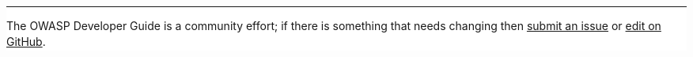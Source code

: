 ----

The OWASP Developer Guide is a community effort; if there is something that needs changing
then [submit an issue][issue060101] or [edit on GitHub][edit060101].

[4QFW]: https://github.com/adamshostack/4QuestionFrame
[asacs]: https://cheatsheetseries.owasp.org/cheatsheets/Attack_Surface_Analysis_Cheat_Sheet
[capec]: https://capec.mitre.org/
[chains]: https://www.lockheedmartin.com/en-us/capabilities/cyber/cyber-kill-chain.html
[cia]: https://www.nccoe.nist.gov/publication/1800-25/VolA/index.html
[corncards]: https://owasp.org/www-project-cornucopia/
[ccsnet]: https://cheatsheetseries.owasp.org/cheatsheets/Network_Segmentation_Cheat_Sheet
[cstm]: https://cheatsheetseries.owasp.org/cheatsheets/Threat_Modeling_Cheat_Sheet
[eop]: https://shostack.org/games/elevation-of-privilege
[edit060101]: https://github.com/OWASP/www-project-developer-guide/blob/main/draft/06-design/01-threat-modeling/01-threat-modeling.md
[issue060101]: https://github.com/OWASP/www-project-developer-guide/issues/new?labels=enhancement&template=request.md&title=Update:%2006-design/01-threat-modeling/01-threat-modeling
[linddun]: https://linddun.org/
[nist-cvss]: https://nvd.nist.gov/vuln-metrics/cvss/v3-calculator
[otm]: https://owasp.org/www-project-threat-model/
[pasta]: https://versprite.com/blog/what-is-pasta-threat-modeling/
[PYTM]: https://owasp.org/www-project-pytm/
[samm]: https://owaspsamm.org/about/
[sammd]: https://owaspsamm.org/model/design/
[sammdta]: https://owaspsamm.org/model/design/threat-assessment/
[sammgata]: https://owaspsamm.org/guidance/agile/#TA
[snakes]: https://owasp.org/www-project-snakes-and-ladders/
[stride]: https://en.wikipedia.org/wiki/STRIDE_%28security%29
[tmpb]: https://owasp.org/www-project-threat-modeling-playbook/
[tmproject]: https://owasp.org/www-project-threat-model/
[tdtm]: https://owasp.org/www-project-threat-dragon/
[TM]: https://owasp.org/www-community/Threat_Modeling
[TMP]: https://owasp.org/www-community/Threat_Modeling_Process
[TMdesigning]: https://shostack.org/books/threat-modeling-book
[TMpractical]: https://threatmodeling.dev/
[TMT]: https://learn.microsoft.com/en-us/azure/security/develop/threat-modeling-tool
